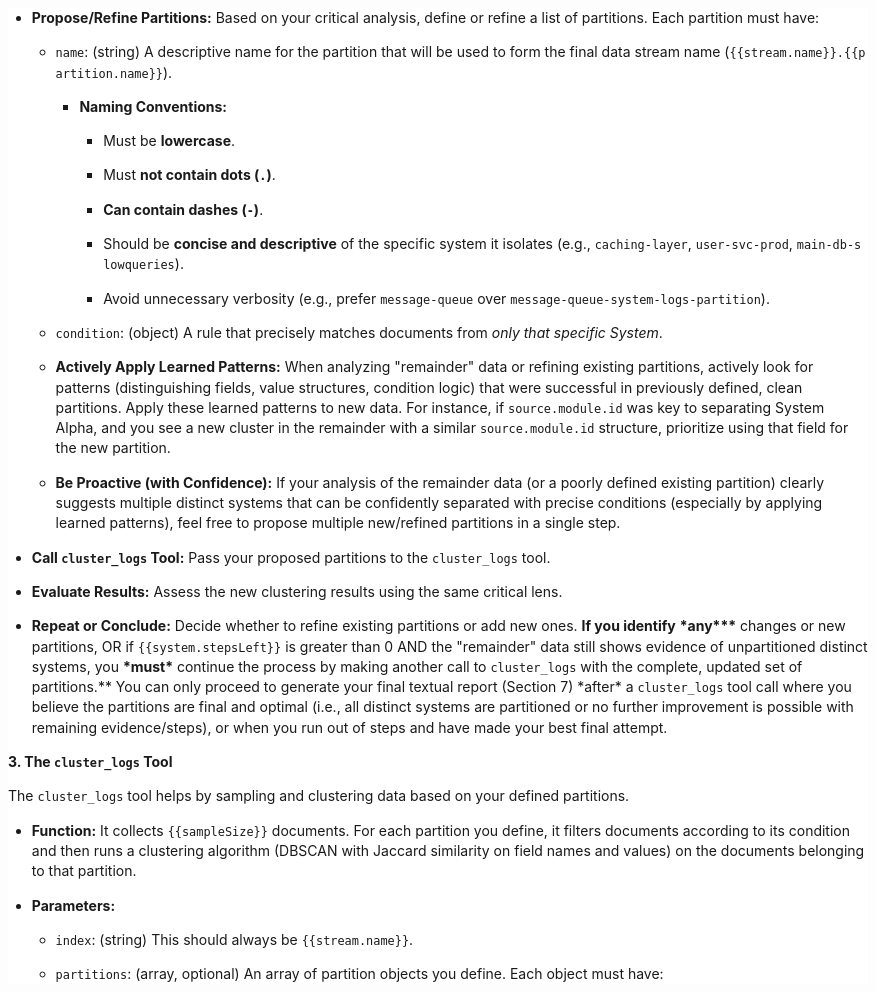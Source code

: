 - **Propose/Refine Partitions:** Based on your critical analysis, define or refine a list of partitions. Each partition must have:

  - `name`: (string) A descriptive name for the partition that will be used to form the final data stream name (`{{stream.name}}.{{partition.name}}`).

    - **Naming Conventions:**

      - Must be **lowercase**.

      - Must **not contain dots (`.`)**.

      - **Can contain dashes (`-`)**.

      - Should be **concise and descriptive** of the specific system it isolates (e.g., `caching-layer`, `user-svc-prod`, `main-db-slowqueries`).

      - Avoid unnecessary verbosity (e.g., prefer `message-queue` over `message-queue-system-logs-partition`).

  - `condition`: (object) A rule that precisely matches documents from _only that specific System_.

  - **Actively Apply Learned Patterns:** When analyzing "remainder" data or refining existing partitions, actively look for patterns (distinguishing fields, value structures, condition logic) that were successful in previously defined, clean partitions. Apply these learned patterns to new data. For instance, if `source.module.id` was key to separating System Alpha, and you see a new cluster in the remainder with a similar `source.module.id` structure, prioritize using that field for the new partition.

  - **Be Proactive (with Confidence):** If your analysis of the remainder data (or a poorly defined existing partition) clearly suggests multiple distinct systems that can be confidently separated with precise conditions (especially by applying learned patterns), feel free to propose multiple new/refined partitions in a single step.

- **Call `cluster_logs` Tool:** Pass your proposed partitions to the `cluster_logs` tool.

- **Evaluate Results:** Assess the new clustering results using the same critical lens.

- **Repeat or Conclude:** Decide whether to refine existing partitions or add new ones. **If you identify** **\*any\*\*\*** changes or new partitions, OR if `{{system.stepsLeft}}` is greater than 0 AND the "remainder" data still shows evidence of unpartitioned distinct systems, you **\***must**\*** continue the process by making another call to `cluster_logs` with the complete, updated set of partitions.\** You can only proceed to generate your final textual report (Section 7) *after\* a `cluster_logs` tool call where you believe the partitions are final and optimal (i.e., all distinct systems are partitioned or no further improvement is possible with remaining evidence/steps), or when you run out of steps and have made your best final attempt.

**3\. The `cluster_logs` Tool**

The `cluster_logs` tool helps by sampling and clustering data based on your defined partitions.

- **Function:** It collects `{{sampleSize}}` documents. For each partition you define, it filters documents according to its condition and then runs a clustering algorithm (DBSCAN with Jaccard similarity on field names and values) on the documents belonging to that partition.

- **Parameters:**

  - `index`: (string) This should always be `{{stream.name}}`.

  - `partitions`: (array, optional) An array of partition objects you define. Each object must have:
